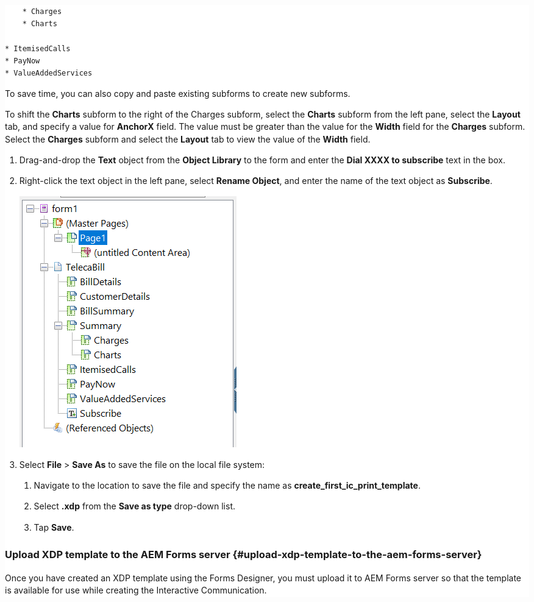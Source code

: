         * Charges
        * Charts

    * ItemisedCalls
    * PayNow
    * ValueAddedServices

   To save time, you can also copy and paste existing subforms to create new subforms.

   To shift the **Charts** subform to the right of the Charges subform, select the **Charts** subform from the left pane, select the **Layout** tab, and specify a value for **AnchorX** field. The value must be greater than the value for the **Width** field for the **Charges** subform. Select the **Charges** subform and select the **Layout** tab to view the value of the **Width** field.

1. Drag-and-drop the **Text** object from the **Object Library** to the form and enter the **Dial XXXX to subscribe** text in the box.
1. Right-click the text object in the left pane, select **Rename Object**, and enter the name of the text object as **Subscribe**.

   ![XDP template](assets/print_xdp_template_subform_new.png)

1. Select **File** &gt; **Save As** to save the file on the local file system:

    1. Navigate to the location to save the file and specify the name as **create_first_ic_print_template**.
    1. Select **.xdp** from the **Save as type** drop-down list.

    1. Tap **Save**.

### Upload XDP template to the AEM Forms server {#upload-xdp-template-to-the-aem-forms-server}

Once you have created an XDP template using the Forms Designer, you must upload it to AEM Forms server so that the template is available for use while creating the Interactive Communication.
